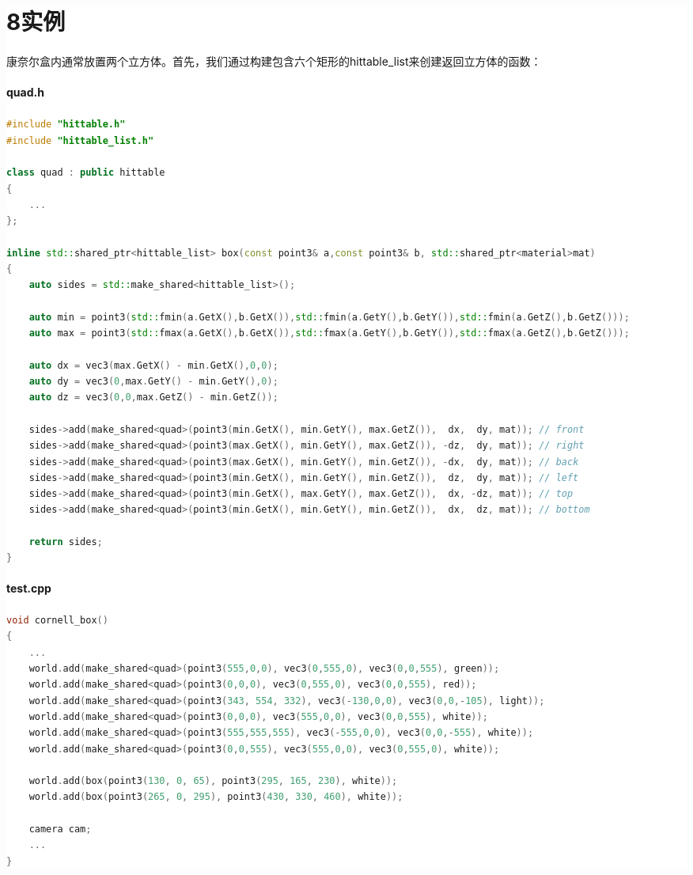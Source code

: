 
# 8实例
康奈尔盒内通常放置两个立方体。首先，我们通过构建包含六个矩形的hittable_list来创建返回立方体的函数：
#### quad.h
```c++ {highlight=[2,9-28] .line-numbers}
#include "hittable.h"
#include "hittable_list.h"

class quad : public hittable
{
    ...
};

inline std::shared_ptr<hittable_list> box(const point3& a,const point3& b, std::shared_ptr<material>mat)
{
    auto sides = std::make_shared<hittable_list>();

    auto min = point3(std::fmin(a.GetX(),b.GetX()),std::fmin(a.GetY(),b.GetY()),std::fmin(a.GetZ(),b.GetZ()));
    auto max = point3(std::fmax(a.GetX(),b.GetX()),std::fmax(a.GetY(),b.GetY()),std::fmax(a.GetZ(),b.GetZ()));

    auto dx = vec3(max.GetX() - min.GetX(),0,0);
    auto dy = vec3(0,max.GetY() - min.GetY(),0);
    auto dz = vec3(0,0,max.GetZ() - min.GetZ());

    sides->add(make_shared<quad>(point3(min.GetX(), min.GetY(), max.GetZ()),  dx,  dy, mat)); // front
    sides->add(make_shared<quad>(point3(max.GetX(), min.GetY(), max.GetZ()), -dz,  dy, mat)); // right
    sides->add(make_shared<quad>(point3(max.GetX(), min.GetY(), min.GetZ()), -dx,  dy, mat)); // back
    sides->add(make_shared<quad>(point3(min.GetX(), min.GetY(), min.GetZ()),  dz,  dy, mat)); // left
    sides->add(make_shared<quad>(point3(min.GetX(), max.GetY(), max.GetZ()),  dx, -dz, mat)); // top
    sides->add(make_shared<quad>(point3(min.GetX(), min.GetY(), min.GetZ()),  dx,  dz, mat)); // bottom

    return sides;
}
```

#### test.cpp
```c++ {highlight=[11-12] .line-numbers}
void cornell_box()
{
    ...
    world.add(make_shared<quad>(point3(555,0,0), vec3(0,555,0), vec3(0,0,555), green));
    world.add(make_shared<quad>(point3(0,0,0), vec3(0,555,0), vec3(0,0,555), red));
    world.add(make_shared<quad>(point3(343, 554, 332), vec3(-130,0,0), vec3(0,0,-105), light));
    world.add(make_shared<quad>(point3(0,0,0), vec3(555,0,0), vec3(0,0,555), white));
    world.add(make_shared<quad>(point3(555,555,555), vec3(-555,0,0), vec3(0,0,-555), white));
    world.add(make_shared<quad>(point3(0,0,555), vec3(555,0,0), vec3(0,555,0), white));

    world.add(box(point3(130, 0, 65), point3(295, 165, 230), white));
    world.add(box(point3(265, 0, 295), point3(430, 330, 460), white));
    
    camera cam;
    ...
}
```